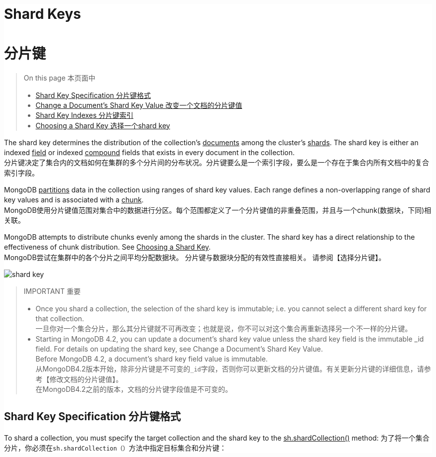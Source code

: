 # Shard Keys

# 分片键

> On this page 本页面中
> - [Shard Key Specification 分片键格式](https://docs.mongodb.com/manual/core/sharding-shard-key/#shard-key-specification)
> - [Change a Document’s Shard Key Value 改变一个文档的分片键值](https://docs.mongodb.com/manual/core/sharding-shard-key/#change-a-document-s-shard-key-value)
> - [Shard Key Indexes 分片键索引](https://docs.mongodb.com/manual/core/sharding-shard-key/#shard-key-indexes)
> - [Choosing a Shard Key 选择一个shard key](https://docs.mongodb.com/manual/core/sharding-shard-key/#choosing-a-shard-key)

The shard key determines the distribution of the collection’s [documents](https://docs.mongodb.com/manual/reference/glossary/#term-document) among the cluster’s [shards](https://docs.mongodb.com/manual/reference/glossary/#term-shard). The shard key is either an indexed [field](https://docs.mongodb.com/manual/reference/glossary/#term-field) or indexed [compound](https://docs.mongodb.com/manual/reference/glossary/#term-compound-index) fields that exists in every document in the collection.<br>
分片键决定了集合内的文档如何在集群的多个分片间的分布状况。分片键要么是一个索引字段，要么是一个存在于集合内所有文档中的复合索引字段。

MongoDB [partitions](https://docs.mongodb.com/manual/reference/glossary/#term-data-partition) data in the collection using ranges of shard key values. Each range defines a non-overlapping range of shard key values and is associated with a [chunk](https://docs.mongodb.com/manual/reference/glossary/#term-chunk).<br>
MongoDB使用分片键值范围对集合中的数据进行分区。每个范围都定义了一个分片键值的非重叠范围，并且与一个chunk(数据块，下同)相关联。

MongoDB attempts to distribute chunks evenly among the shards in the cluster. The shard key has a direct relationship to the effectiveness of chunk distribution. See [Choosing a Shard Key](https://docs.mongodb.com/manual/core/sharding-shard-key/#sharding-shard-key-selection).<br>
MongoDB尝试在集群中的各个分片之间平均分配数据块。 分片键与数据块分配的有效性直接相关。 请参阅【选择分片键】。

![shard key](https://docs.mongodb.com/manual/_images/sharding-range-based.bakedsvg.svg)

> IMPORTANT 重要
> - Once you shard a collection, the selection of the shard key is immutable; i.e. you cannot select a different shard key for that collection.<br>
一旦你对一个集合分片，那么其分片键就不可再改变；也就是说，你不可以对这个集合再重新选择另一个不一样的分片键。
> - Starting in MongoDB 4.2, you can update a document’s shard key value unless the shard key field is the immutable _id field. For details on updating the shard key, see Change a Document’s Shard Key Value.<br>
Before MongoDB 4.2, a document’s shard key field value is immutable.<br>
从MongoDB4.2版本开始，除非分片键是不可变的`_id`字段，否则你可以更新文档的分片键值。有关更新分片键的详细信息，请参考【修改文档的分片键值】。<br>
在MongoDB4.2之前的版本，文档的分片键字段值是不可变的。

## Shard Key Specification 分片键格式
To shard a collection, you must specify the target collection and the shard key to the [sh.shardCollection()](https://docs.mongodb.com/manual/reference/method/sh.shardCollection/#sh.shardCollection) method:
为了将一个集合分片，你必须在`sh.shardCollection（）`方法中指定目标集合和分片键：
